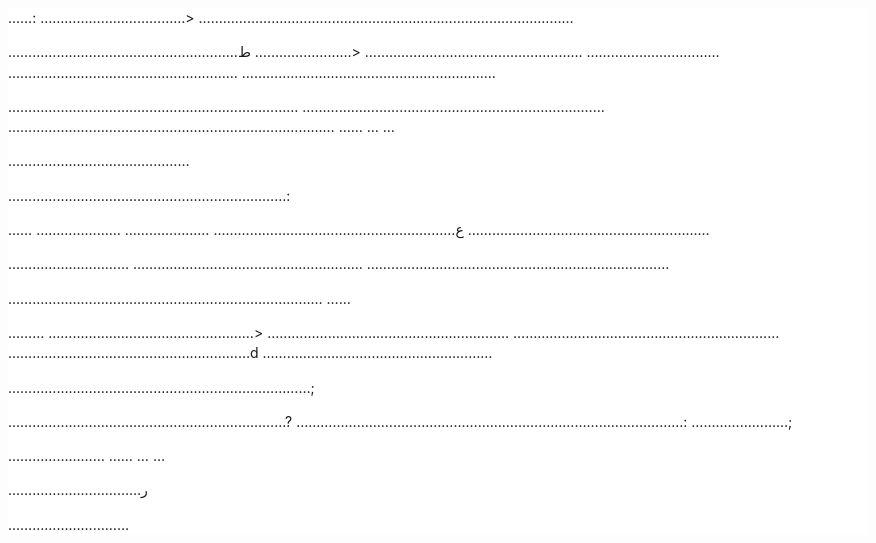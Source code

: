 ……:
………………………………>
…………………………………………………………………………………

…………………………………………………ط
……………………>
………………………………………………
……………………………
…………………………………………………
………………………………………………………

………………………………………………………………
…………………………………………………………………
………………………………………………………………………
……
…
…

………………………………………

……………………………………………………………:

……
…………………
…………………
……………………………………………………ع
……………………………………………………

…………………………
…………………………………………………
…………………………………………………………………

……………………………………………………………………
……

………
……………………………………………>
……………………………………………………
…………………………………………………………
……………………………………………………d
…………………………………………………

…………………………………………………………………;

……………………………………………………………?
……………………………………………………………………………………:
……………………;

……………………
……
…
…

……………………………ر

…………………………
